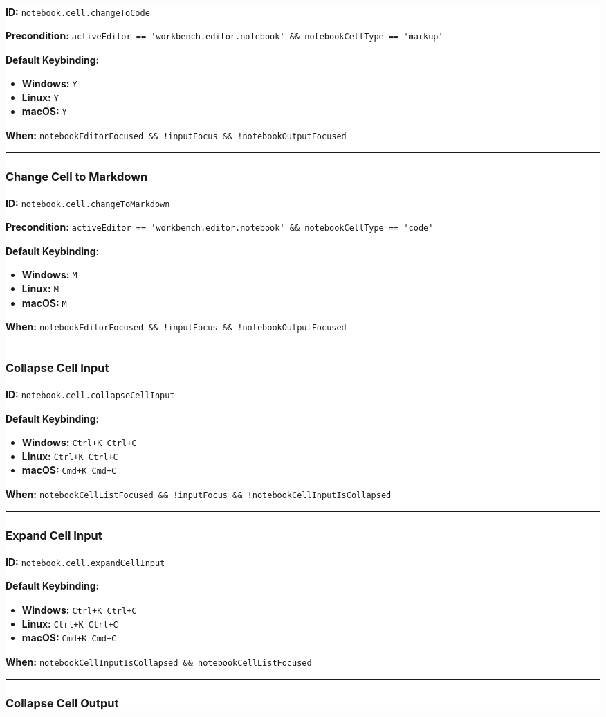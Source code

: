 **ID:** `notebook.cell.changeToCode`

**Precondition:** `activeEditor == 'workbench.editor.notebook' && notebookCellType == 'markup'`

**Default Keybinding:**

- **Windows:** `Y`
- **Linux:** `Y`
- **macOS:** `Y`

**When:** `notebookEditorFocused && !inputFocus && !notebookOutputFocused`

---

### Change Cell to Markdown

**ID:** `notebook.cell.changeToMarkdown`

**Precondition:** `activeEditor == 'workbench.editor.notebook' && notebookCellType == 'code'`

**Default Keybinding:**

- **Windows:** `M`
- **Linux:** `M`
- **macOS:** `M`

**When:** `notebookEditorFocused && !inputFocus && !notebookOutputFocused`

---

### Collapse Cell Input

**ID:** `notebook.cell.collapseCellInput`

**Default Keybinding:**

- **Windows:** `Ctrl+K Ctrl+C`
- **Linux:** `Ctrl+K Ctrl+C`
- **macOS:** `Cmd+K Cmd+C`

**When:** `notebookCellListFocused && !inputFocus && !notebookCellInputIsCollapsed`

---

### Expand Cell Input

**ID:** `notebook.cell.expandCellInput`

**Default Keybinding:**

- **Windows:** `Ctrl+K Ctrl+C`
- **Linux:** `Ctrl+K Ctrl+C`
- **macOS:** `Cmd+K Cmd+C`

**When:** `notebookCellInputIsCollapsed && notebookCellListFocused`

---

### Collapse Cell Output
